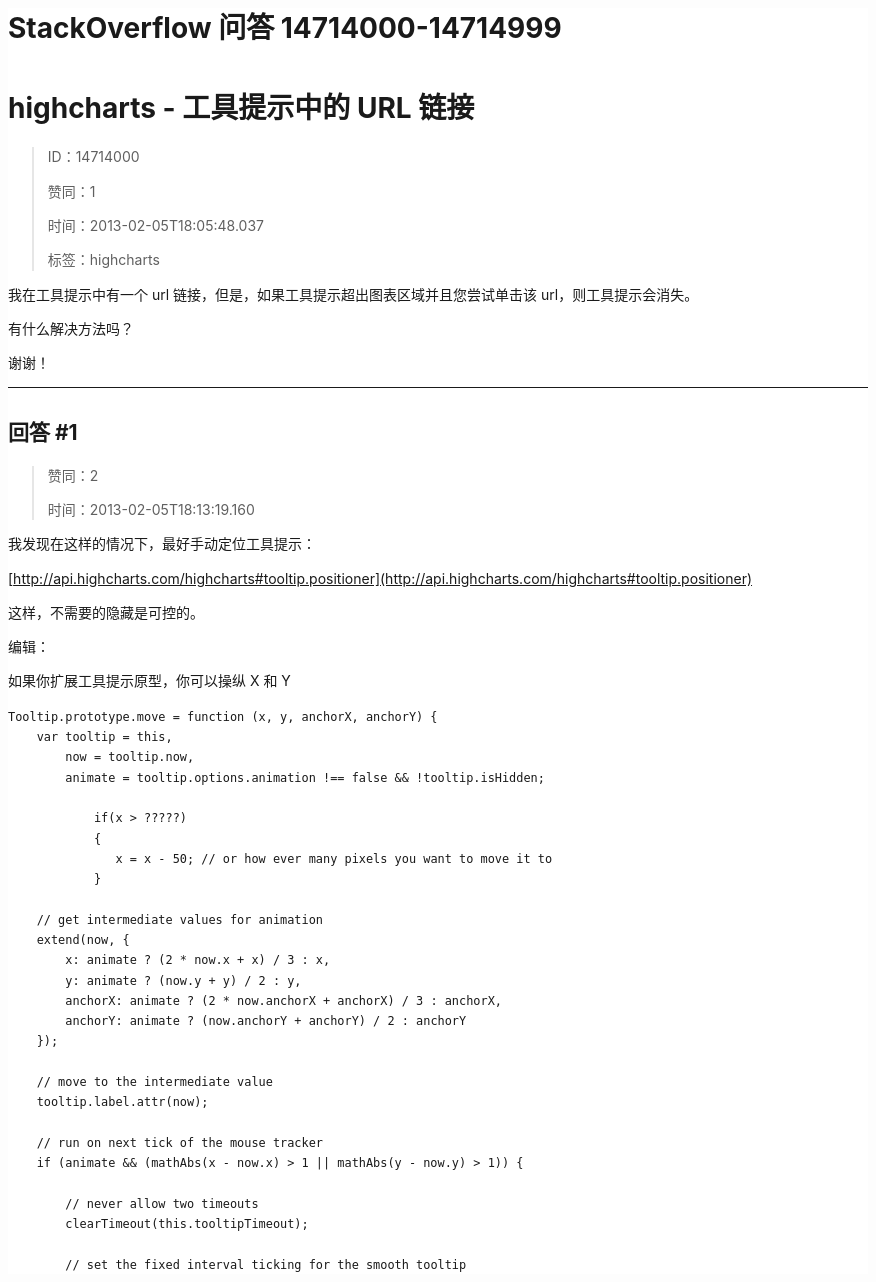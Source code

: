 # StackOverflow 问答 14714000-14714999

# highcharts - 工具提示中的 URL 链接

> ID：14714000
> 
> 赞同：1
> 
> 时间：2013-02-05T18:05:48.037
> 
> 标签：highcharts

我在工具提示中有一个 url 链接，但是，如果工具提示超出图表区域并且您尝试单击该 url，则工具提示会消失。

有什么解决方法吗？

谢谢！

* * *

## 回答 #1

> 赞同：2
> 
> 时间：2013-02-05T18:13:19.160

我发现在这样的情况下，最好手动定位工具提示：

[http://api.highcharts.com/highcharts#tooltip.positioner](http://api.highcharts.com/highcharts#tooltip.positioner)

这样，不需要的隐藏是可控的。

编辑：

如果你扩展工具提示原型，你可以操纵 X 和 Y

```
Tooltip.prototype.move = function (x, y, anchorX, anchorY) {
    var tooltip = this,
        now = tooltip.now,
        animate = tooltip.options.animation !== false && !tooltip.isHidden;

            if(x > ?????)
            {
               x = x - 50; // or how ever many pixels you want to move it to
            }

    // get intermediate values for animation
    extend(now, {
        x: animate ? (2 * now.x + x) / 3 : x,
        y: animate ? (now.y + y) / 2 : y,
        anchorX: animate ? (2 * now.anchorX + anchorX) / 3 : anchorX,
        anchorY: animate ? (now.anchorY + anchorY) / 2 : anchorY
    });

    // move to the intermediate value
    tooltip.label.attr(now);

    // run on next tick of the mouse tracker
    if (animate && (mathAbs(x - now.x) > 1 || mathAbs(y - now.y) > 1)) {

        // never allow two timeouts
        clearTimeout(this.tooltipTimeout);

        // set the fixed interval ticking for the smooth tooltip
```